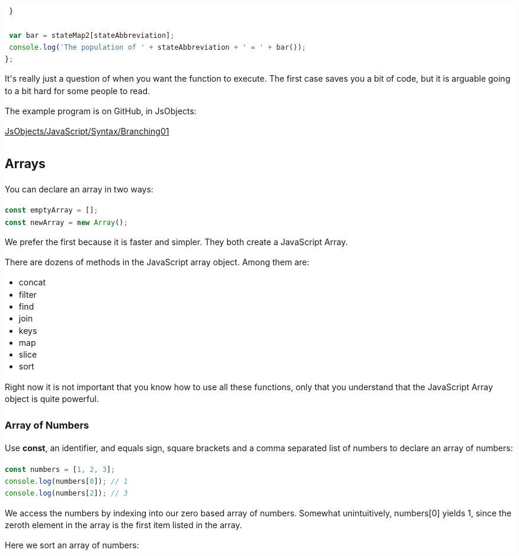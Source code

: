 ```javascript
 }

 var bar = stateMap2[stateAbbreviation];
 console.log('The population of ' + stateAbbreviation + ' = ' + bar());
};
```

It's really just a question of when you want the function to execute. The
first case saves you a bit of code, but it is arguable going to a bit hard
for some people to read.

The example program is on GitHub, in JsObjects:

[JsObjects/JavaScript/Syntax/Branching01][bran01]

[bran01]: https://github.com/charliecalvert/JsObjects/tree/master/JavaScript/Syntax/Branching01

## Arrays

You can declare an array in two ways:

```javascript
const emptyArray = [];
const newArray = new Array();
```

We prefer the first because it is faster and simpler. They both create a JavaScript Array.

There are dozens of methods in the JavaScript array object. Among them are:

- concat
- filter
- find
- join
- keys
- map
- slice
- sort

Right now it is not important that you know how to use all these functions, only that you understand that the JavaScript Array object is quite powerful.

### Array of Numbers

Use **const**, an identifier, and equals sign, square brackets and a comma separated list of numbers to declare an array of numbers:

```javascript
const numbers = [1, 2, 3];
console.log(numbers[0]); // 1
console.log(numbers[2]); // 3
```

We access the numbers by indexing into our zero based array of numbers. Somewhat unintuitively, numbers[0] yields 1, since the zeroth element in the array is the first item listed in the array.

Here we sort an array of numbers:


[mdnop]: https://developer.mozilla.org/en-US/docs/Web/JavaScript/Reference/Operators/Operator_Precedence
[chromeTools]: https://developers.google.com/chrome-developer-tools/
[arrwork]: https://github.com/charliecalvert/JsObjects/tree/master/JavaScript/Syntax/Array
[jObject]: http://elvenware.com/charlie/development/web/JavaScript/JavaScriptObjects.html
[jFunction]: http://elvenware.com/charlie/development/web/JavaScript/JavaScriptFunctions.html
[loops01]: https://github.com/charliecalvert/JsObjects/tree/master/JavaScript/Syntax/Loops01
[fln]: https://github.com/charliecalvert/JsObjects/tree/master/JavaScript/Syntax/ForLoopNested
[styleGuide-xml]: https://google.github.io/styleguide/javascriptguide.xml
[styleGuide-html]: https://google.github.io/styleguide/jsguide.html